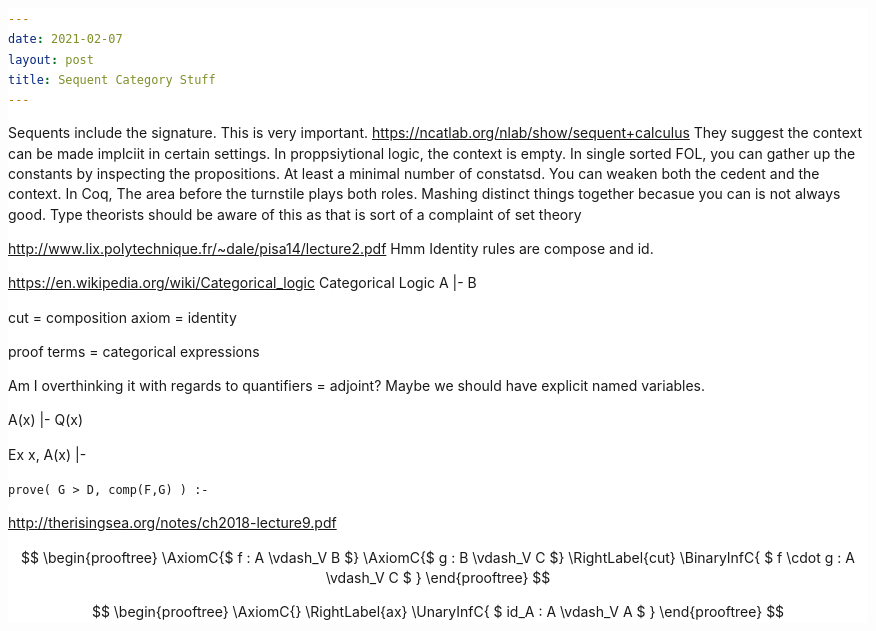 ```yaml
---
date: 2021-02-07
layout: post
title: Sequent Category Stuff
---
```



Sequents include the signature. This is very important.
https://ncatlab.org/nlab/show/sequent+calculus They suggest the context can be made implciit in certain settings.
In proppsiytional logic, the context is empty. In single sorted FOL, you can gather up the constants by inspecting the propositions. At least a minimal number of constatsd. You can weaken both the cedent and the context. In Coq, The area before the turnstile plays both roles. Mashing distinct things together becasue you can is not always good. Type theorists should be aware of this as that is sort of a complaint of set theory

http://www.lix.polytechnique.fr/~dale/pisa14/lecture2.pdf
Hmm Identity rules are compose and id.



https://en.wikipedia.org/wiki/Categorical_logic
Categorical Logic
A |- B

cut = composition
axiom = identity

proof terms = categorical expressions

Am I overthinking it with regards to quantifiers = adjoint?
Maybe we should have explicit named variables.

A(x) |- Q(x)

Ex x, A(x) |-

```
prove( G > D, comp(F,G) ) :- 

```

http://therisingsea.org/notes/ch2018-lecture9.pdf

$$ \begin{prooftree}
\AxiomC{$ f : A \vdash_V B $}
\AxiomC{$ g : B \vdash_V C $}
\RightLabel{cut}
\BinaryInfC{ $  f \cdot g : A \vdash_V C  $  }
\end{prooftree}
$$

$$ \begin{prooftree}
\AxiomC{}
\RightLabel{ax}
\UnaryInfC{ $  id_A : A \vdash_V A  $  }
\end{prooftree}
$$
